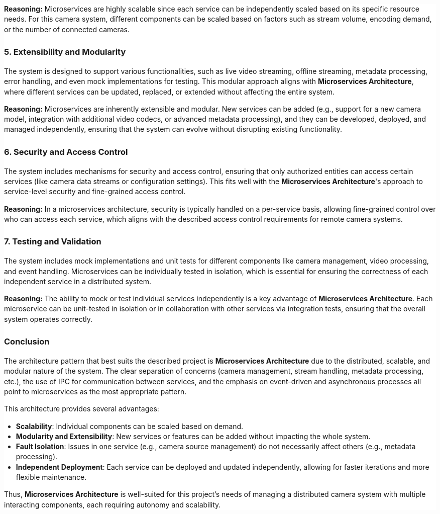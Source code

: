    **Reasoning:** Microservices are highly scalable since each service can be independently scaled based on its specific resource needs. For this camera system, different components can be scaled based on factors such as stream volume, encoding demand, or the number of connected cameras.

### 5. **Extensibility and Modularity**
   The system is designed to support various functionalities, such as live video streaming, offline streaming, metadata processing, error handling, and even mock implementations for testing. This modular approach aligns with **Microservices Architecture**, where different services can be updated, replaced, or extended without affecting the entire system.

   **Reasoning:** Microservices are inherently extensible and modular. New services can be added (e.g., support for a new camera model, integration with additional video codecs, or advanced metadata processing), and they can be developed, deployed, and managed independently, ensuring that the system can evolve without disrupting existing functionality.

### 6. **Security and Access Control**
   The system includes mechanisms for security and access control, ensuring that only authorized entities can access certain services (like camera data streams or configuration settings). This fits well with the **Microservices Architecture**'s approach to service-level security and fine-grained access control.

   **Reasoning:** In a microservices architecture, security is typically handled on a per-service basis, allowing fine-grained control over who can access each service, which aligns with the described access control requirements for remote camera systems.

### 7. **Testing and Validation**
   The system includes mock implementations and unit tests for different components like camera management, video processing, and event handling. Microservices can be individually tested in isolation, which is essential for ensuring the correctness of each independent service in a distributed system.

   **Reasoning:** The ability to mock or test individual services independently is a key advantage of **Microservices Architecture**. Each microservice can be unit-tested in isolation or in collaboration with other services via integration tests, ensuring that the overall system operates correctly.

### Conclusion
The architecture pattern that best suits the described project is **Microservices Architecture** due to the distributed, scalable, and modular nature of the system. The clear separation of concerns (camera management, stream handling, metadata processing, etc.), the use of IPC for communication between services, and the emphasis on event-driven and asynchronous processes all point to microservices as the most appropriate pattern.

This architecture provides several advantages:
- **Scalability**: Individual components can be scaled based on demand.
- **Modularity and Extensibility**: New services or features can be added without impacting the whole system.
- **Fault Isolation**: Issues in one service (e.g., camera source management) do not necessarily affect others (e.g., metadata processing).
- **Independent Deployment**: Each service can be deployed and updated independently, allowing for faster iterations and more flexible maintenance.

Thus, **Microservices Architecture** is well-suited for this project’s needs of managing a distributed camera system with multiple interacting components, each requiring autonomy and scalability.
